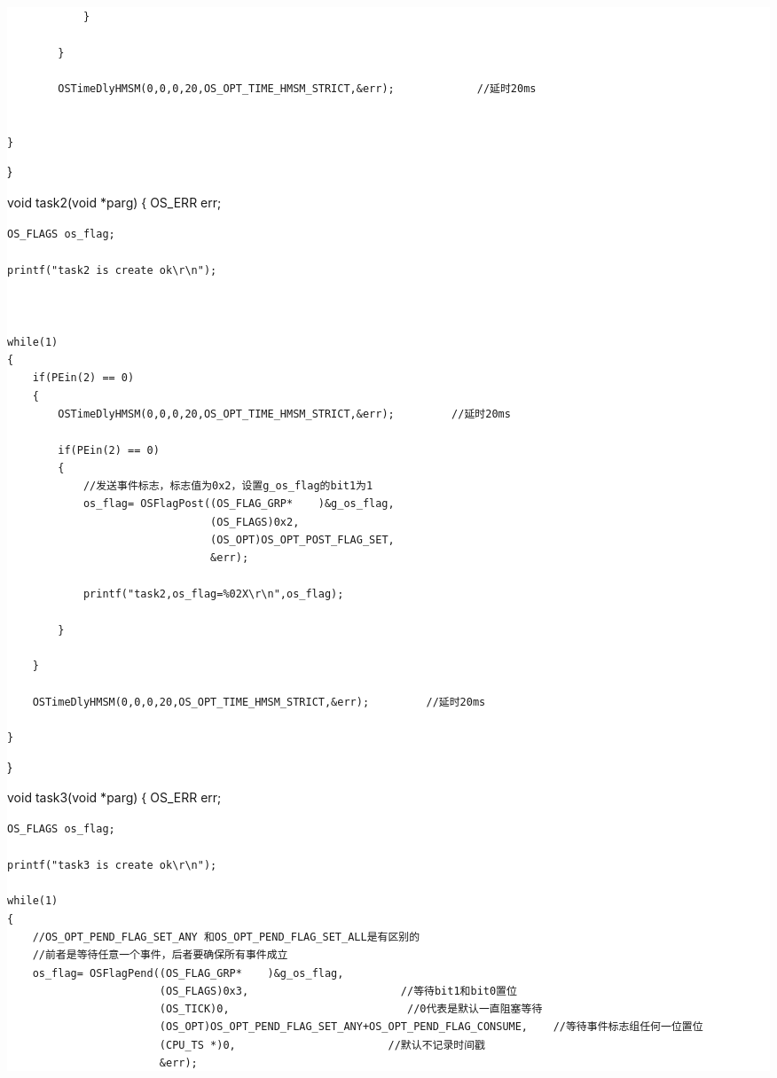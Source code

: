                 }

            }

            OSTimeDlyHMSM(0,0,0,20,OS_OPT_TIME_HMSM_STRICT,&err);             //延时20ms  


    }

}

void task2(void *parg)
{
    OS_ERR err;

    OS_FLAGS os_flag;

    printf("task2 is create ok\r\n");



    while(1)
    {
        if(PEin(2) == 0)
        {
            OSTimeDlyHMSM(0,0,0,20,OS_OPT_TIME_HMSM_STRICT,&err);         //延时20ms  

            if(PEin(2) == 0)
            {
                //发送事件标志，标志值为0x2，设置g_os_flag的bit1为1
                os_flag= OSFlagPost((OS_FLAG_GRP*    )&g_os_flag,
                                    (OS_FLAGS)0x2,
                                    (OS_OPT)OS_OPT_POST_FLAG_SET,
                                    &err);

                printf("task2,os_flag=%02X\r\n",os_flag);

            }

        }

        OSTimeDlyHMSM(0,0,0,20,OS_OPT_TIME_HMSM_STRICT,&err);         //延时20ms  

    }

}

void task3(void *parg)
{
    OS_ERR err;

    OS_FLAGS os_flag;

    printf("task3 is create ok\r\n");

    while(1)
    {
        //OS_OPT_PEND_FLAG_SET_ANY 和OS_OPT_PEND_FLAG_SET_ALL是有区别的
        //前者是等待任意一个事件，后者要确保所有事件成立
        os_flag= OSFlagPend((OS_FLAG_GRP*    )&g_os_flag,
                            (OS_FLAGS)0x3,                        //等待bit1和bit0置位
                            (OS_TICK)0,                            //0代表是默认一直阻塞等待
                            (OS_OPT)OS_OPT_PEND_FLAG_SET_ANY+OS_OPT_PEND_FLAG_CONSUME,    //等待事件标志组任何一位置位
                            (CPU_TS *)0,                        //默认不记录时间戳
                            &err);
